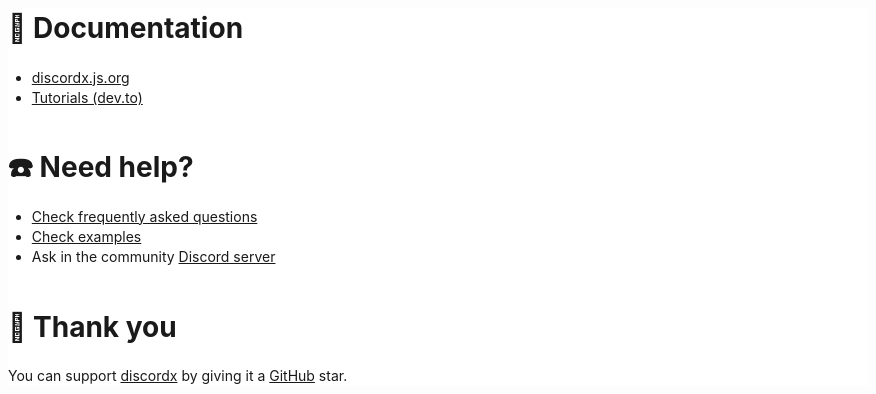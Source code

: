 # 📜 Documentation

- [discordx.js.org](https://discordx.js.org)
- [Tutorials (dev.to)](https://dev.to/oceanroleplay/series/14317)

# ☎️ Need help?

- [Check frequently asked questions](https://discordx.js.org/docs/faq)
- [Check examples](https://github.com/discordx-ts/discordx/tree/main/packages/discordx/examples)
- Ask in the community [Discord server](https://discordx.js.org/discord)

# 💖 Thank you

You can support [discordx](https://www.npmjs.com/package/discordx) by giving it a [GitHub](https://github.com/discordx-ts/discordx) star.
